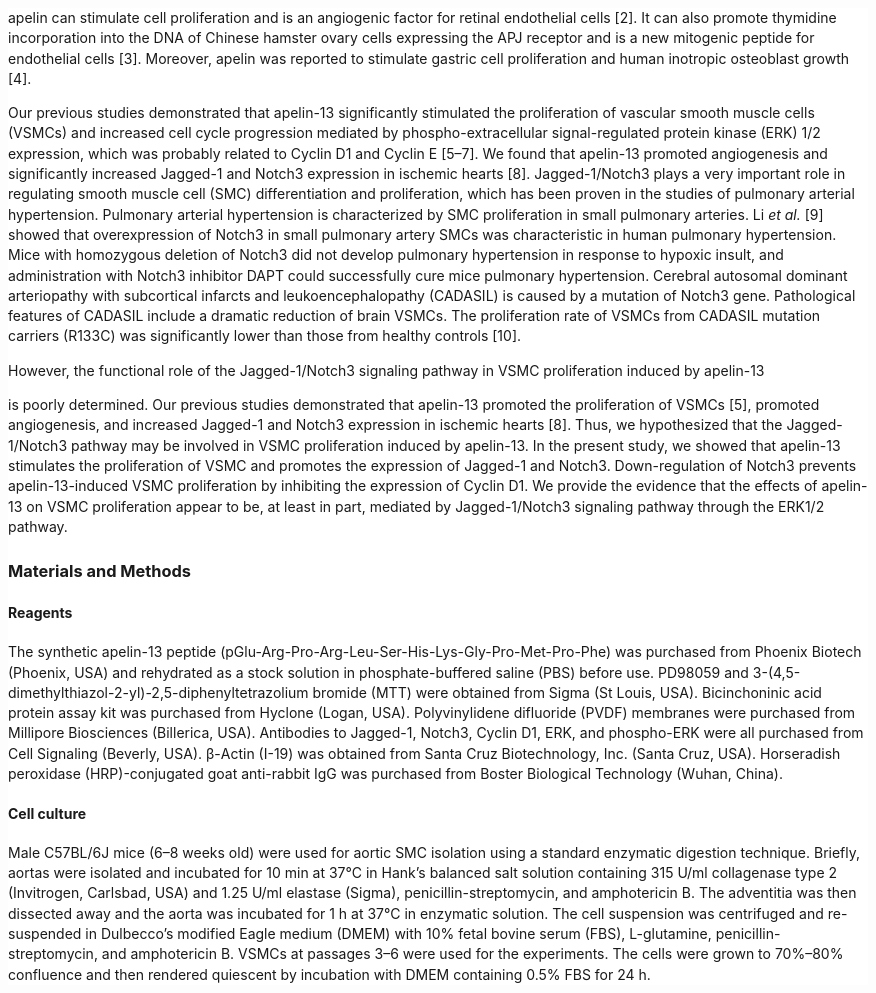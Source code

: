 apelin can stimulate cell proliferation and is an angiogenic factor for retinal endothelial cells [2]. It can also promote thymidine incorporation into the DNA of Chinese hamster ovary cells expressing the APJ receptor and is a new mitogenic peptide for endothelial cells [3]. Moreover, apelin was reported to stimulate gastric cell proliferation and human inotropic osteoblast growth [4].

Our previous studies demonstrated that apelin-13 significantly stimulated the proliferation of vascular smooth muscle cells (VSMCs) and increased cell cycle progression mediated by phospho-extracellular signal-regulated protein kinase (ERK) 1/2 expression, which was probably related to Cyclin D1 and Cyclin E [5–7]. We found that apelin-13 promoted angiogenesis and significantly increased Jagged-1 and Notch3 expression in ischemic hearts [8]. Jagged-1/Notch3 plays a very important role in regulating smooth muscle cell (SMC) differentiation and proliferation, which has been proven in the studies of pulmonary arterial hypertension. Pulmonary arterial hypertension is characterized by SMC proliferation in small pulmonary arteries. Li *et al.* [9] showed that overexpression of Notch3 in small pulmonary artery SMCs was characteristic in human pulmonary hypertension. Mice with homozygous deletion of Notch3 did not develop pulmonary hypertension in response to hypoxic insult, and administration with Notch3 inhibitor DAPT could successfully cure mice pulmonary hypertension. Cerebral autosomal dominant arteriopathy with subcortical infarcts and leukoencephalopathy (CADASIL) is caused by a mutation of Notch3 gene. Pathological features of CADASIL include a dramatic reduction of brain VSMCs. The proliferation rate of VSMCs from CADASIL mutation carriers (R133C) was significantly lower than those from healthy controls [10].

However, the functional role of the Jagged-1/Notch3 signaling pathway in VSMC proliferation induced by apelin-13

is poorly determined. Our previous studies demonstrated that apelin-13 promoted the proliferation of VSMCs [5], promoted angiogenesis, and increased Jagged-1 and Notch3 expression in ischemic hearts [8]. Thus, we hypothesized that the Jagged-1/Notch3 pathway may be involved in VSMC proliferation induced by apelin-13. In the present study, we showed that apelin-13 stimulates the proliferation of VSMC and promotes the expression of Jagged-1 and Notch3. Down-regulation of Notch3 prevents apelin-13-induced VSMC proliferation by inhibiting the expression of Cyclin D1. We provide the evidence that the effects of apelin-13 on VSMC proliferation appear to be, at least in part, mediated by Jagged-1/Notch3 signaling pathway through the ERK1/2 pathway.

### Materials and Methods

#### Reagents
The synthetic apelin-13 peptide (pGlu-Arg-Pro-Arg-Leu-Ser-His-Lys-Gly-Pro-Met-Pro-Phe) was purchased from Phoenix Biotech (Phoenix, USA) and rehydrated as a stock solution in phosphate-buffered saline (PBS) before use. PD98059 and 3-(4,5-dimethylthiazol-2-yl)-2,5-diphenyltetrazolium bromide (MTT) were obtained from Sigma (St Louis, USA). Bicinchoninic acid protein assay kit was purchased from Hyclone (Logan, USA). Polyvinylidene difluoride (PVDF) membranes were purchased from Millipore Biosciences (Billerica, USA). Antibodies to Jagged-1, Notch3, Cyclin D1, ERK, and phospho-ERK were all purchased from Cell Signaling (Beverly, USA). β-Actin (I-19) was obtained from Santa Cruz Biotechnology, Inc. (Santa Cruz, USA). Horseradish peroxidase (HRP)-conjugated goat anti-rabbit IgG was purchased from Boster Biological Technology (Wuhan, China).

#### Cell culture
Male C57BL/6J mice (6–8 weeks old) were used for aortic SMC isolation using a standard enzymatic digestion technique. Briefly, aortas were isolated and incubated for 10 min at 37°C in Hank’s balanced salt solution containing 315 U/ml collagenase type 2 (Invitrogen, Carlsbad, USA) and 1.25 U/ml elastase (Sigma), penicillin-streptomycin, and amphotericin B. The adventitia was then dissected away and the aorta was incubated for 1 h at 37°C in enzymatic solution. The cell suspension was centrifuged and re-suspended in Dulbecco’s modified Eagle medium (DMEM) with 10% fetal bovine serum (FBS), L-glutamine, penicillin-streptomycin, and amphotericin B. VSMCs at passages 3–6 were used for the experiments. The cells were grown to 70%–80% confluence and then rendered quiescent by incubation with DMEM containing 0.5% FBS for 24 h.
